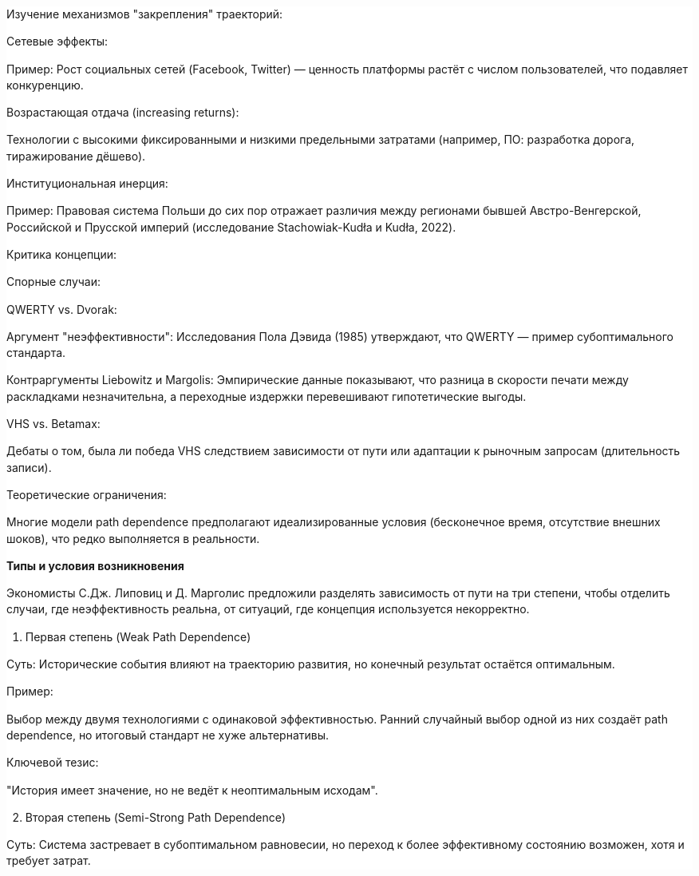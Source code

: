 Изучение механизмов "закрепления" траекторий:

Сетевые эффекты:

Пример: Рост социальных сетей (Facebook, Twitter) — ценность платформы растёт с числом пользователей, что подавляет конкуренцию.

Возрастающая отдача (increasing returns):

Технологии с высокими фиксированными и низкими предельными затратами (например, ПО: разработка дорога, тиражирование дёшево).

Институциональная инерция:

Пример: Правовая система Польши до сих пор отражает различия между регионами бывшей Австро-Венгерской, Российской и Прусской империй (исследование Stachowiak-Kudła и Kudła, 2022).

Критика концепции:

Спорные случаи:

QWERTY vs. Dvorak:

Аргумент "неэффективности": Исследования Пола Дэвида (1985) утверждают, что QWERTY — пример субоптимального стандарта.

Контраргументы Liebowitz и Margolis: Эмпирические данные показывают, что разница в скорости печати между раскладками незначительна, а переходные издержки перевешивают гипотетические выгоды.

VHS vs. Betamax:

Дебаты о том, была ли победа VHS следствием зависимости от пути или адаптации к рыночным запросам (длительность записи).

Теоретические ограничения:

Многие модели path dependence предполагают идеализированные условия (бесконечное время, отсутствие внешних шоков), что редко выполняется в реальности.


**Типы и условия возникновения**

Экономисты С.Дж. Липовиц и Д. Марголис предложили разделять зависимость от пути на три степени, чтобы отделить случаи, где неэффективность реальна, от ситуаций, где концепция используется некорректно.

1. Первая степень (Weak Path Dependence)

Суть: Исторические события влияют на траекторию развития, но конечный результат остаётся оптимальным.

Пример:

Выбор между двумя технологиями с одинаковой эффективностью. Ранний случайный выбор одной из них создаёт path dependence, но итоговый стандарт не хуже альтернативы.

Ключевой тезис:

"История имеет значение, но не ведёт к неоптимальным исходам".

2. Вторая степень (Semi-Strong Path Dependence)

Суть: Система застревает в субоптимальном равновесии, но переход к более эффективному состоянию возможен, хотя и требует затрат.
